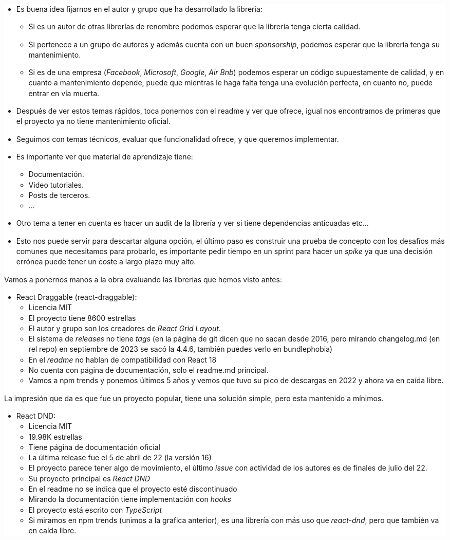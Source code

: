 - Es buena idea fijarnos en el autor y grupo que ha desarrollado la librería:

  - Si es un autor de otras librerías de renombre podemos esperar que la librería tenga cierta calidad.

  - Si pertenece a un grupo de autores y además cuenta con un buen _sponsorship_, podemos esperar que la librería tenga su mantenimiento.

  - Si es de una empresa (_Facebook_, _Microsoft_, _Google_, _Air Bnb_) podemos esperar un código supuestamente de calidad, y en cuanto a mantenimiento depende, puede que mientras le haga falta tenga una evolución perfecta, en cuanto no, puede entrar en vía muerta.

- Después de ver estos temas rápidos, toca ponernos con el readme y ver que ofrece, igual nos encontramos de primeras que el proyecto ya no tiene mantenimiento oficial.

- Seguimos con temas técnicos, evaluar que funcionalidad ofrece, y que queremos implementar.

- Es importante ver que material de aprendizaje tiene:

  - Documentación.
  - Video tutoriales.
  - Posts de terceros.
  - ...

- Otro tema a tener en cuenta es hacer un audit de la librería y ver si tiene dependencias anticuadas etc...

- Esto nos puede servir para descartar alguna opción, el último paso es construir una prueba de concepto con los desafíos más comunes que necesitamos para probarlo, es importante pedir tiempo en un sprint para hacer un _spike_ ya que una decisión errónea puede tener un coste a largo plazo muy alto.

Vamos a ponernos manos a la obra evaluando las librerías que hemos visto antes:

- React Draggable (react-draggable):
  - Licencia MIT
  - El proyecto tiene 8600 estrellas
  - El autor y grupo son los creadores de _React Grid Layout_.
  - El sistema de _releases_ no tiene _tags_ (en la página de git dicen que no sacan desde 2016, pero mirando changelog.md (en rel repo) en septiembre de 2023 se sacó la 4.4.6, también puedes verlo en bundlephobia)
  - En el _readme_ no hablan de compatibilidad con React 18
  - No cuenta con página de documentación, solo el readme.md principal.
  - Vamos a npm trends y ponemos últimos 5 años y vemos que tuvo su pico de descargas en 2022 y ahora va en caída libre.

La impresión que da es que fue un proyecto popular, tiene una solución simple, pero esta mantenido a mínimos.

- React DND:
  - Licencia MIT
  - 19.98K estrellas
  - Tiene página de documentación oficial
  - La última release fue el 5 de abril de 22 (la versión 16)
  - El proyecto parece tener algo de movimiento, el último _issue_ con actividad de los autores es de finales de julio del 22.
  - Su proyecto principal es _React DND_
  - En el readme no se indica que el proyecto esté discontinuado
  - Mirando la documentación tiene implementación con _hooks_
  - El proyecto está escrito con _TypeScript_
  - Si miramos en npm trends (unimos a la grafica anterior), es una librería con más uso que _react-dnd_, pero que también va en caída libre.
